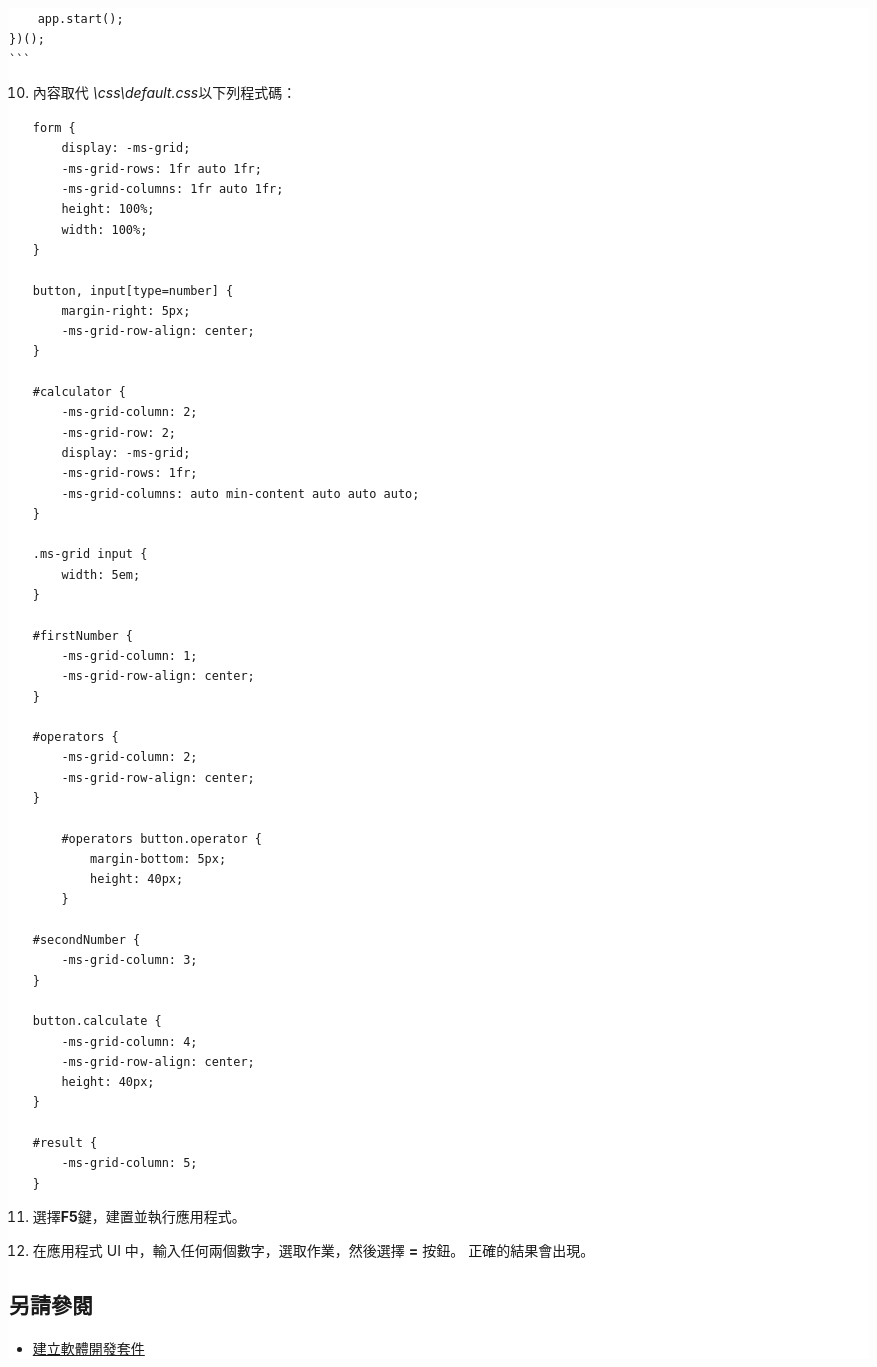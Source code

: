         app.start();
    })();
    ```

10. 內容取代 *\css\default.css*以下列程式碼：

    ```xml
    form {
        display: -ms-grid;
        -ms-grid-rows: 1fr auto 1fr;
        -ms-grid-columns: 1fr auto 1fr;
        height: 100%;
        width: 100%;
    }

    button, input[type=number] {
        margin-right: 5px;
        -ms-grid-row-align: center;
    }

    #calculator {
        -ms-grid-column: 2;
        -ms-grid-row: 2;
        display: -ms-grid;
        -ms-grid-rows: 1fr;
        -ms-grid-columns: auto min-content auto auto auto;
    }

    .ms-grid input {
        width: 5em;
    }

    #firstNumber {
        -ms-grid-column: 1;
        -ms-grid-row-align: center;
    }

    #operators {
        -ms-grid-column: 2;
        -ms-grid-row-align: center;
    }

        #operators button.operator {
            margin-bottom: 5px;
            height: 40px;
        }

    #secondNumber {
        -ms-grid-column: 3;
    }

    button.calculate {
        -ms-grid-column: 4;
        -ms-grid-row-align: center;
        height: 40px;
    }

    #result {
        -ms-grid-column: 5;
    }

    ```

11. 選擇**F5**鍵，建置並執行應用程式。

12. 在應用程式 UI 中，輸入任何兩個數字，選取作業，然後選擇 **=**  按鈕。 正確的結果會出現。

## <a name="see-also"></a>另請參閱
- [建立軟體開發套件](../extensibility/creating-a-software-development-kit.md)
